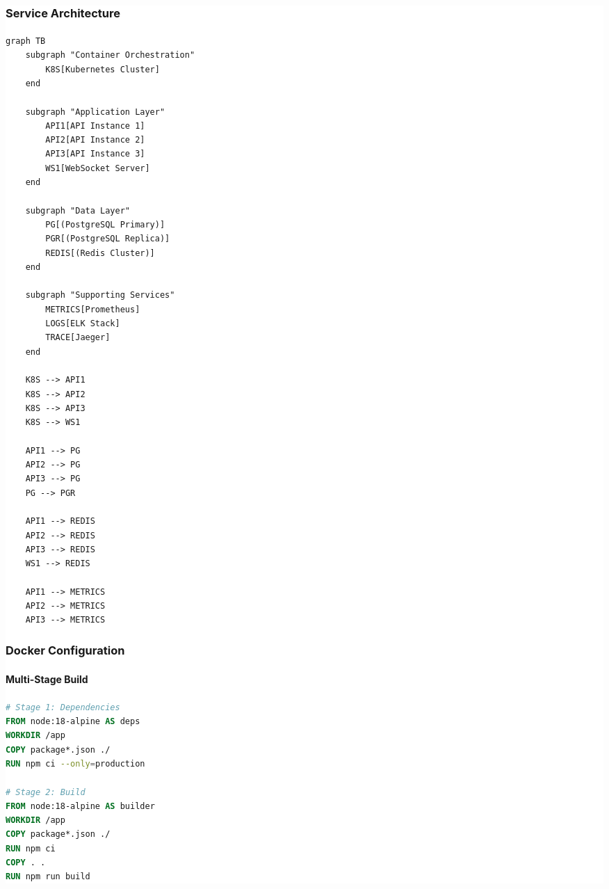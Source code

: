 ### Service Architecture

```mermaid
graph TB
    subgraph "Container Orchestration"
        K8S[Kubernetes Cluster]
    end
    
    subgraph "Application Layer"
        API1[API Instance 1]
        API2[API Instance 2]
        API3[API Instance 3]
        WS1[WebSocket Server]
    end
    
    subgraph "Data Layer"
        PG[(PostgreSQL Primary)]
        PGR[(PostgreSQL Replica)]
        REDIS[(Redis Cluster)]
    end
    
    subgraph "Supporting Services"
        METRICS[Prometheus]
        LOGS[ELK Stack]
        TRACE[Jaeger]
    end
    
    K8S --> API1
    K8S --> API2
    K8S --> API3
    K8S --> WS1
    
    API1 --> PG
    API2 --> PG
    API3 --> PG
    PG --> PGR
    
    API1 --> REDIS
    API2 --> REDIS
    API3 --> REDIS
    WS1 --> REDIS
    
    API1 --> METRICS
    API2 --> METRICS
    API3 --> METRICS
```

### Docker Configuration

#### Multi-Stage Build
```dockerfile
# Stage 1: Dependencies
FROM node:18-alpine AS deps
WORKDIR /app
COPY package*.json ./
RUN npm ci --only=production

# Stage 2: Build
FROM node:18-alpine AS builder
WORKDIR /app
COPY package*.json ./
RUN npm ci
COPY . .
RUN npm run build
```